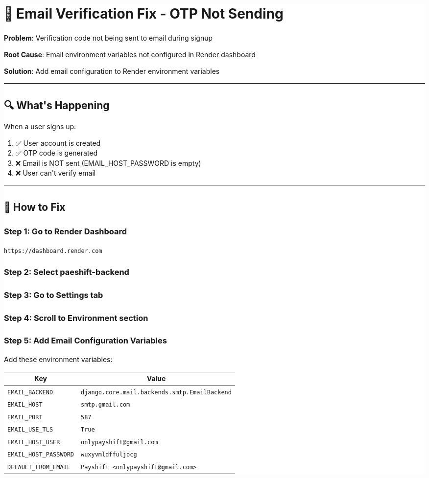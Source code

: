 # 📧 Email Verification Fix - OTP Not Sending

**Problem**: Verification code not being sent to email during signup

**Root Cause**: Email environment variables not configured in Render dashboard

**Solution**: Add email configuration to Render environment variables

---

## 🔍 What's Happening

When a user signs up:
1. ✅ User account is created
2. ✅ OTP code is generated
3. ❌ Email is NOT sent (EMAIL_HOST_PASSWORD is empty)
4. ❌ User can't verify email

---

## 🔧 How to Fix

### **Step 1: Go to Render Dashboard**
```
https://dashboard.render.com
```

### **Step 2: Select paeshift-backend**

### **Step 3: Go to Settings tab**

### **Step 4: Scroll to Environment section**

### **Step 5: Add Email Configuration Variables**

Add these environment variables:

| Key | Value |
|-----|-------|
| `EMAIL_BACKEND` | `django.core.mail.backends.smtp.EmailBackend` |
| `EMAIL_HOST` | `smtp.gmail.com` |
| `EMAIL_PORT` | `587` |
| `EMAIL_USE_TLS` | `True` |
| `EMAIL_HOST_USER` | `onlypayshift@gmail.com` |
| `EMAIL_HOST_PASSWORD` | `wuxyvmldffuljocg` |
| `DEFAULT_FROM_EMAIL` | `Payshift <onlypayshift@gmail.com>` |
